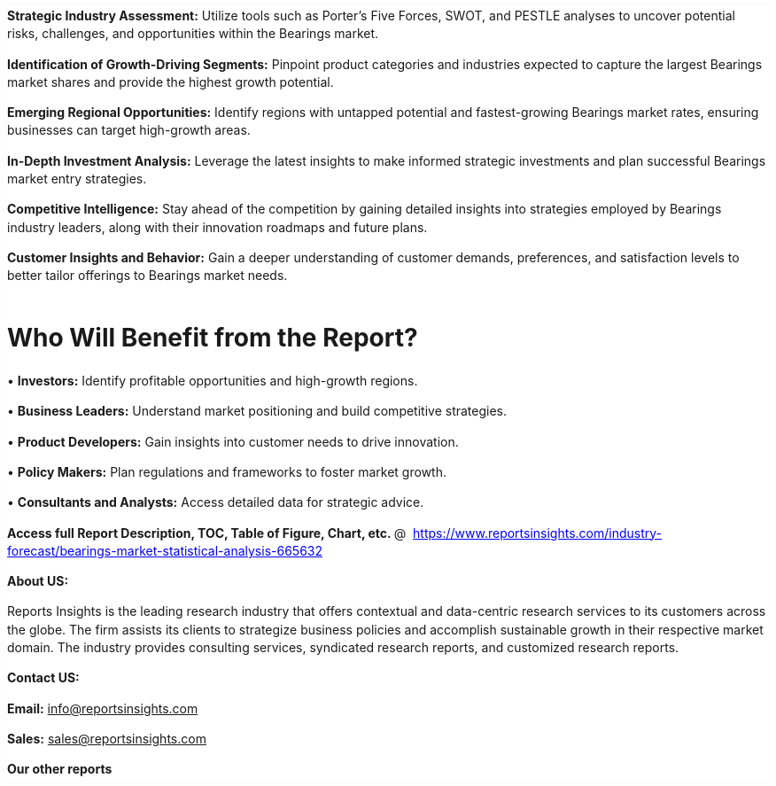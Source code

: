 <strong>Strategic Industry Assessment:</strong>
Utilize tools such as Porter’s Five Forces, SWOT, and PESTLE analyses to uncover potential risks, challenges, and opportunities within the Bearings market.

<strong>Identification of Growth-Driving Segments:</strong>
Pinpoint product categories and industries expected to capture the largest Bearings market shares and provide the highest growth potential.

<strong>Emerging Regional Opportunities:</strong>
Identify regions with untapped potential and fastest-growing Bearings market rates, ensuring businesses can target high-growth areas.

<strong>In-Depth Investment Analysis:</strong>
Leverage the latest insights to make informed strategic investments and plan successful Bearings market entry strategies.

<strong>Competitive Intelligence:</strong>
Stay ahead of the competition by gaining detailed insights into strategies employed by Bearings industry leaders, along with their innovation roadmaps and future plans.

<strong>Customer Insights and Behavior:</strong>
Gain a deeper understanding of customer demands, preferences, and satisfaction levels to better tailor offerings to Bearings market needs.

# <strong>Who Will Benefit from the Report?</strong>

• <strong>Investors:</strong> Identify profitable opportunities and high-growth regions.

• <strong>Business Leaders:</strong> Understand market positioning and build competitive strategies.

• <strong>Product Developers:</strong> Gain insights into customer needs to drive innovation.

• <strong>Policy Makers:</strong> Plan regulations and frameworks to foster market growth.

• <strong>Consultants and Analysts:</strong> Access detailed data for strategic advice.
</ul>
<strong>Access full Report Description, TOC, Table of Figure, Chart, etc. </strong>@  <a href=https://www.reportsinsights.com/industry-forecast/bearings-market-statistical-analysis-665632 style=color:#0000ff;>https://www.reportsinsights.com/industry-forecast/bearings-market-statistical-analysis-665632</a></font>

<strong><strong>About US</strong>:</strong>

Reports Insights is the leading research industry that offers contextual and data-centric research services to its customers across the globe. The firm assists its clients to strategize business policies and accomplish sustainable growth in their respective market domain. The industry provides consulting services, syndicated research reports, and customized research reports.

<strong>Contact US:</strong>

<p class=""""><b>Email:</b> <a href=mailto:info@reportsinsights.com>info@reportsinsights.com</a></p>
<p class=""""><b>Sales:</b> <a href=mailto:sales@reportsinsights.com>sales@reportsinsights.com</a></p>

<strong>Our other reports</strong>
